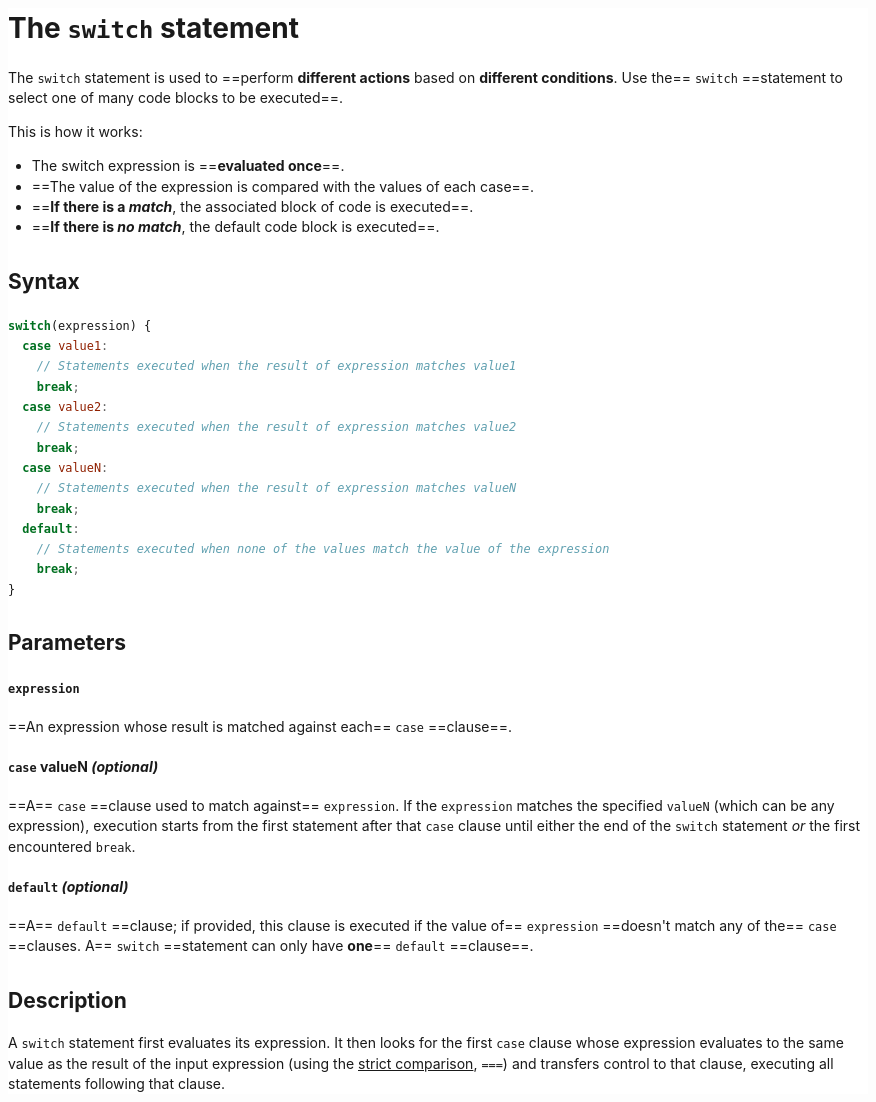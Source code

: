 # The `switch` statement

The `switch` statement is used to ==perform **different actions** based on **different conditions**. Use the== `switch` ==statement to select one of many code blocks to be executed==.

This is how it works:

- The switch expression is ==**evaluated once**==.
- ==The value of the expression is compared with the values of each case==.
- ==**If there is a _match_**, the associated block of code is executed==.
- ==**If there is _no match_**, the default code block is executed==.

## Syntax

```js
switch(expression) {
  case value1:
    // Statements executed when the result of expression matches value1
    break;
  case value2:
    // Statements executed when the result of expression matches value2
    break;
  case valueN:
    // Statements executed when the result of expression matches valueN
    break;    
  default:
    // Statements executed when none of the values match the value of the expression
    break;
}
```

## Parameters

#### `expression`

==An expression whose result is matched against each== `case` ==clause==.

#### `case` valueN _(optional)_

==A== `case` ==clause used to match against== `expression`. If the `expression` matches the specified `valueN` (which can be any expression), execution starts from the first statement after that `case` clause until either the end of the `switch` statement _or_ the first encountered `break`.

#### `default` _(optional)_

==A== `default` ==clause; if provided, this clause is executed if the value of== `expression` ==doesn't match any of the== `case` ==clauses. A== `switch` ==statement can only have **one**== `default` ==clause==.

## Description

A `switch` statement first evaluates its expression. It then looks for the first `case` clause whose expression evaluates to the same value as the result of the input expression (using the [strict comparison](https://developer.mozilla.org/en-US/docs/Web/JavaScript/Reference/Operators), `===`) and transfers control to that clause, executing all statements following that clause.

